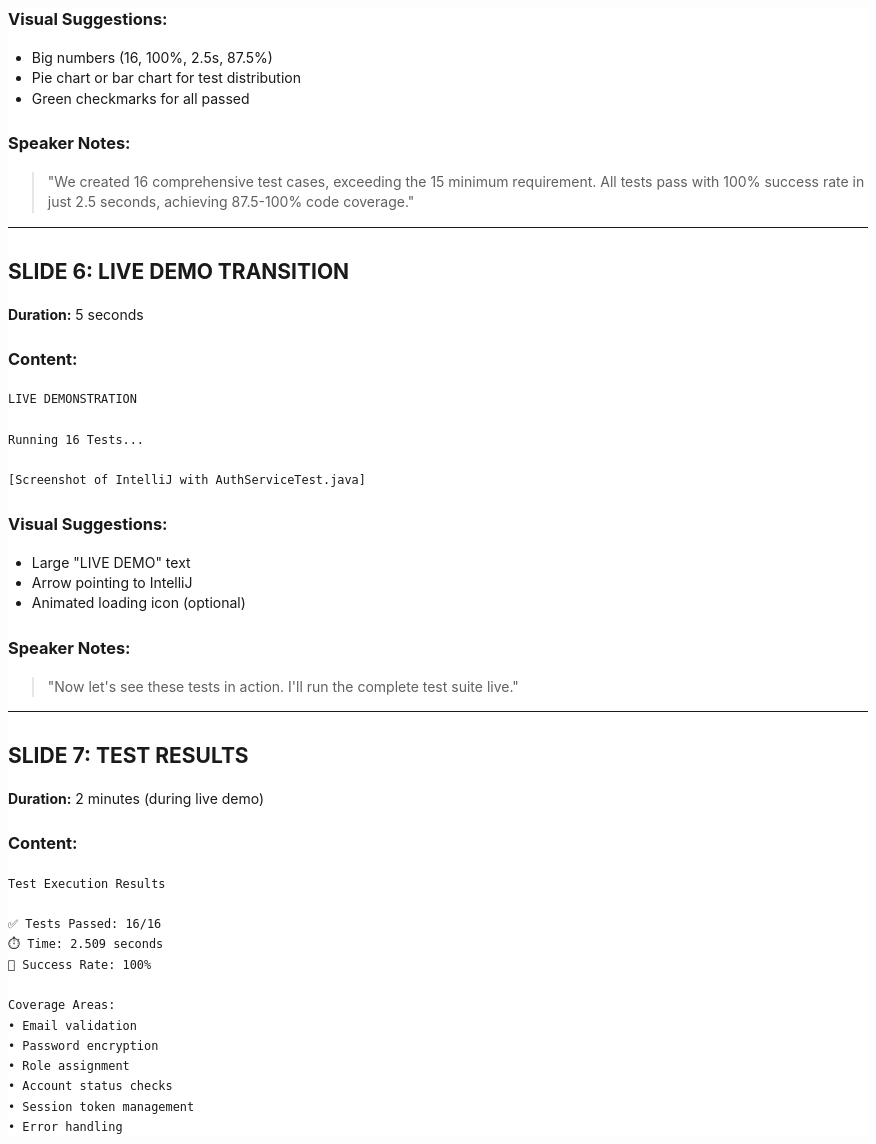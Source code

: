 ### Visual Suggestions:

- Big numbers (16, 100%, 2.5s, 87.5%)
- Pie chart or bar chart for test distribution
- Green checkmarks for all passed

### Speaker Notes:

> "We created 16 comprehensive test cases, exceeding the 15 minimum requirement. All tests pass with 100% success rate in just 2.5 seconds, achieving 87.5-100% code coverage."

---

## SLIDE 6: LIVE DEMO TRANSITION

**Duration:** 5 seconds

### Content:

```
LIVE DEMONSTRATION

Running 16 Tests...

[Screenshot of IntelliJ with AuthServiceTest.java]
```

### Visual Suggestions:

- Large "LIVE DEMO" text
- Arrow pointing to IntelliJ
- Animated loading icon (optional)

### Speaker Notes:

> "Now let's see these tests in action. I'll run the complete test suite live."

---

## SLIDE 7: TEST RESULTS

**Duration:** 2 minutes (during live demo)

### Content:

```
Test Execution Results

✅ Tests Passed: 16/16
⏱️ Time: 2.509 seconds
🎯 Success Rate: 100%

Coverage Areas:
• Email validation
• Password encryption
• Role assignment
• Account status checks
• Session token management
• Error handling
```
